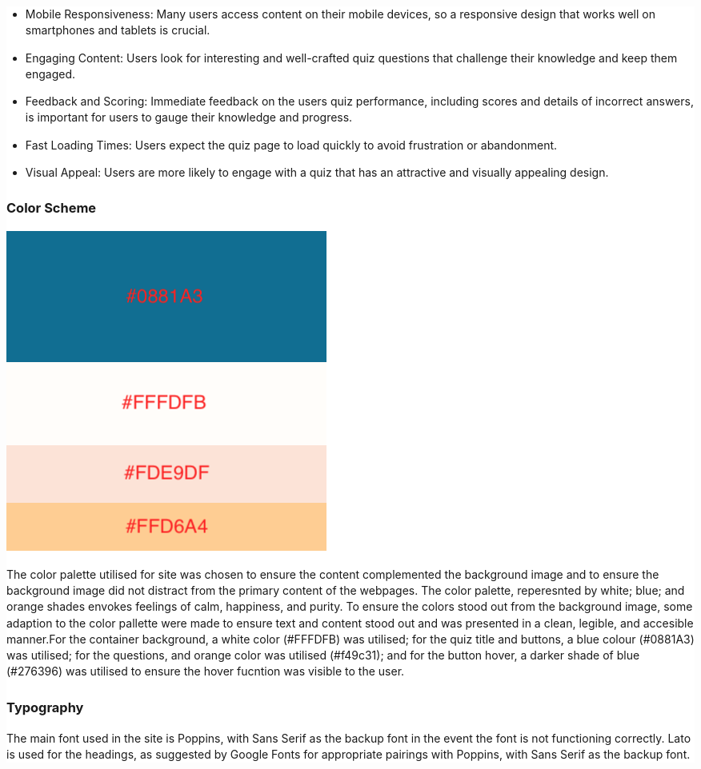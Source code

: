 * Mobile Responsiveness: Many users access content on their mobile devices, so a responsive design that works well on smartphones and tablets is crucial.

* Engaging Content: Users look for interesting and well-crafted quiz questions that challenge their knowledge and keep them engaged.

* Feedback and Scoring: Immediate feedback on the users quiz performance, including scores and details of incorrect answers, is important for users to gauge their knowledge and progress.

* Fast Loading Times: Users expect the quiz page to load quickly to avoid frustration or abandonment.

* Visual Appeal: Users are more likely to engage with a quiz that has an attractive and visually appealing design.

### Color Scheme
![Color scheme image](/assets/images/colorscheme%20-%20colorhunt.png)

The color palette utilised for site was chosen to ensure the content complemented the background image and to ensure the background image did not distract from the primary content of the webpages. The color palette, reperesnted by white; blue; and orange shades envokes feelings of calm, happiness, and purity. To ensure the colors stood out from the background image, some adaption to the color pallette were made to ensure text and content stood out and was presented in a clean, legible, and accesible manner.For the container background, a white color (#FFFDFB) was utilised; for the quiz title and buttons, a blue colour (#0881A3) was utilised; for the questions, and orange color was utilised (#f49c31); and for the button hover, a darker shade of blue (#276396) was utilised to ensure the hover fucntion was visible to the user. 

### Typography

The main font used in the site is Poppins, with Sans Serif as the backup font in the event the font is not functioning correctly. Lato is used for the headings, as suggested by Google Fonts for appropriate pairings with Poppins, with Sans Serif as the backup font.
